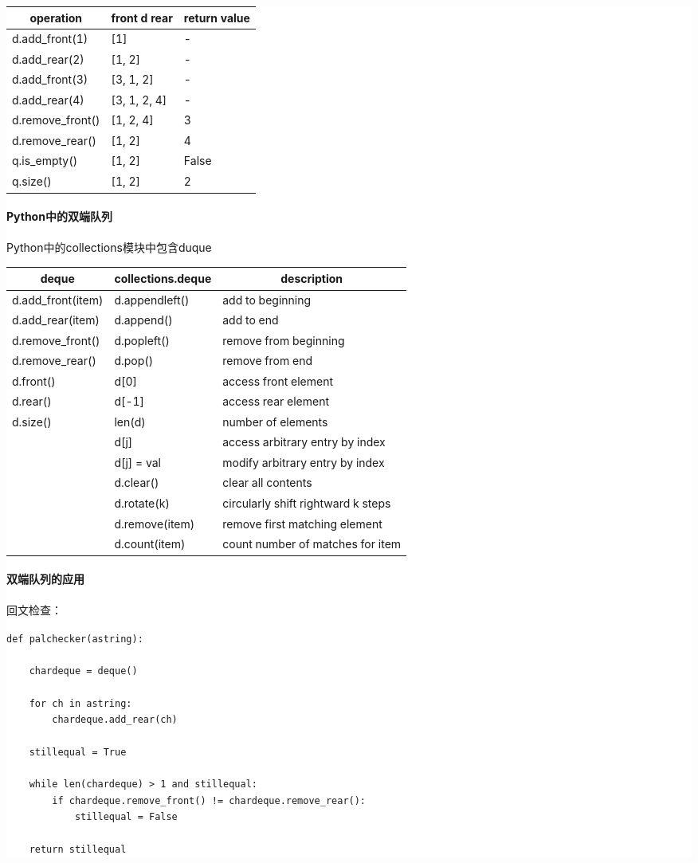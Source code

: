 | operation        | front d rear | return value |
| ---------------- | ------------ | ------------ |
| d.add_front(1)   | [1]          | -            |
| d.add_rear(2)    | [1, 2]       | -            |
| d.add_front(3)   | [3, 1, 2]    | -            |
| d.add_rear(4)    | [3, 1, 2, 4] | -            |
| d.remove_front() | [1, 2, 4]    | 3            |
| d.remove_rear()  | [1, 2]       | 4            |
| q.is_empty()     | [1, 2]       | False        |
| q.size()         | [1, 2]       | 2            |

#### Python中的双端队列

Python中的collections模块中包含duque

| deque             | collections.deque | description                        |
| ----------------- | ----------------- | ---------------------------------- |
| d.add_front(item) | d.appendleft()    | add to beginning                   |
| d.add_rear(item)  | d.append()        | add to end                         |
| d.remove_front()  | d.popleft()       | remove from beginning              |
| d.remove_rear()   | d.pop()           | remove from end                    |
| d.front()         | d[0]              | access front element               |
| d.rear()          | d[-1]             | access rear element                |
| d.size()          | len(d)            | number of elements                 |
|                   | d[j]              | access arbitrary entry by index    |
|                   | d[j] = val        | modify arbitrary entry by index    |
|                   | d.clear()         | clear all contents                 |
|                   | d.rotate(k)       | circularly shift rightward k steps |
|                   | d.remove(item)    | remove first matching element      |
|                   | d.count(item)     | count number of matches for item   |

#### 双端队列的应用

回文检查：

```
def palchecker(astring):

	chardeque = deque()

	for ch in astring:
		chardeque.add_rear(ch)

	stillequal = True

	while len(chardeque) > 1 and stillequal:
		if chardeque.remove_front() != chardeque.remove_rear():
			stillequal = False

	return stillequal
```
